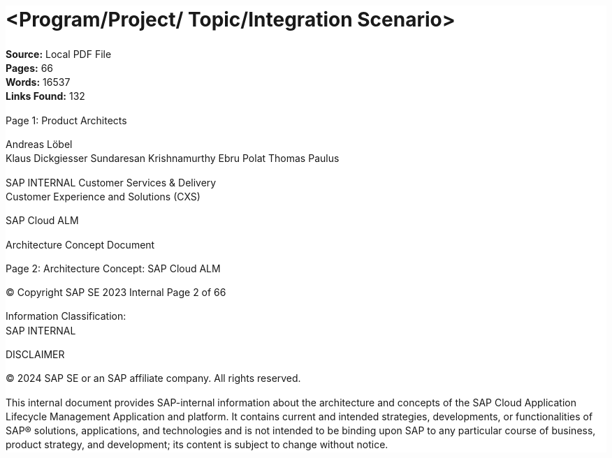
# <Program/Project/ Topic/Integration Scenario>
**Source:** Local PDF File  
**Pages:** 66  
**Words:** 16537  
**Links Found:** 132

Page 1:
Product Architects 
 
 
Andreas Löbel  
Klaus Dickgiesser 
Sundaresan Krishnamurthy 
Ebru Polat 
Thomas Paulus 
 
 
 
 
 
 
 
 
 
 
 
 
 
 
 
 
 
 
 
 
 
 
 
 
SAP INTERNAL 
Customer Services & Delivery  
Customer Experience and Solutions (CXS) 
 
SAP Cloud ALM  
 
Architecture Concept Document

Page 2:
Architecture Concept: SAP Cloud ALM 
 
© Copyright SAP SE 2023 Internal Page 2 of 66 
 
Information Classification:  
SAP INTERNAL 
 
DISCLAIMER  
 
© 2024 SAP SE or an SAP affiliate company. All rights reserved.  
 
This internal document provides SAP-internal information about the architecture and concepts of the SAP Cloud Application 
Lifecycle Management Application and platform. It contains current and intended strategies, developments, or functionalities 
of SAP® solutions, applications, and technologies and is not intended to be binding upon SAP to any particular course of 
business, product strategy, and development; its content is subject to change without notice.  
 